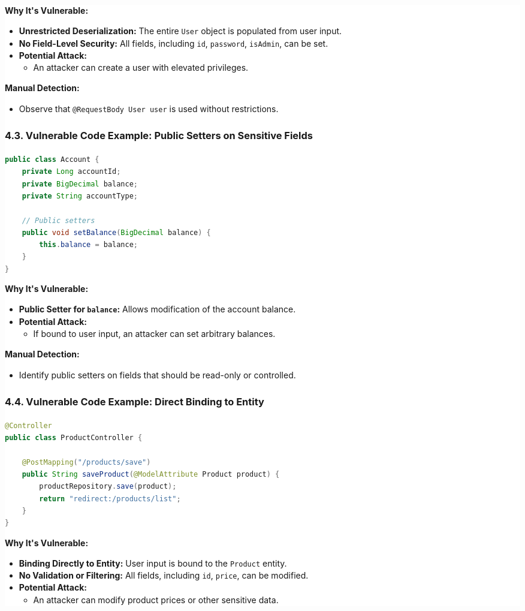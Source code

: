 **Why It's Vulnerable:**

- **Unrestricted Deserialization:** The entire `User` object is populated from user input.
- **No Field-Level Security:** All fields, including `id`, `password`, `isAdmin`, can be set.
- **Potential Attack:**
  - An attacker can create a user with elevated privileges.

**Manual Detection:**

- Observe that `@RequestBody User user` is used without restrictions.

### **4.3. Vulnerable Code Example: Public Setters on Sensitive Fields**

```java
public class Account {
    private Long accountId;
    private BigDecimal balance;
    private String accountType;

    // Public setters
    public void setBalance(BigDecimal balance) {
        this.balance = balance;
    }
}
```

**Why It's Vulnerable:**

- **Public Setter for `balance`:** Allows modification of the account balance.
- **Potential Attack:**
  - If bound to user input, an attacker can set arbitrary balances.

**Manual Detection:**

- Identify public setters on fields that should be read-only or controlled.

### **4.4. Vulnerable Code Example: Direct Binding to Entity**

```java
@Controller
public class ProductController {

    @PostMapping("/products/save")
    public String saveProduct(@ModelAttribute Product product) {
        productRepository.save(product);
        return "redirect:/products/list";
    }
}
```

**Why It's Vulnerable:**

- **Binding Directly to Entity:** User input is bound to the `Product` entity.
- **No Validation or Filtering:** All fields, including `id`, `price`, can be modified.
- **Potential Attack:**
  - An attacker can modify product prices or other sensitive data.
